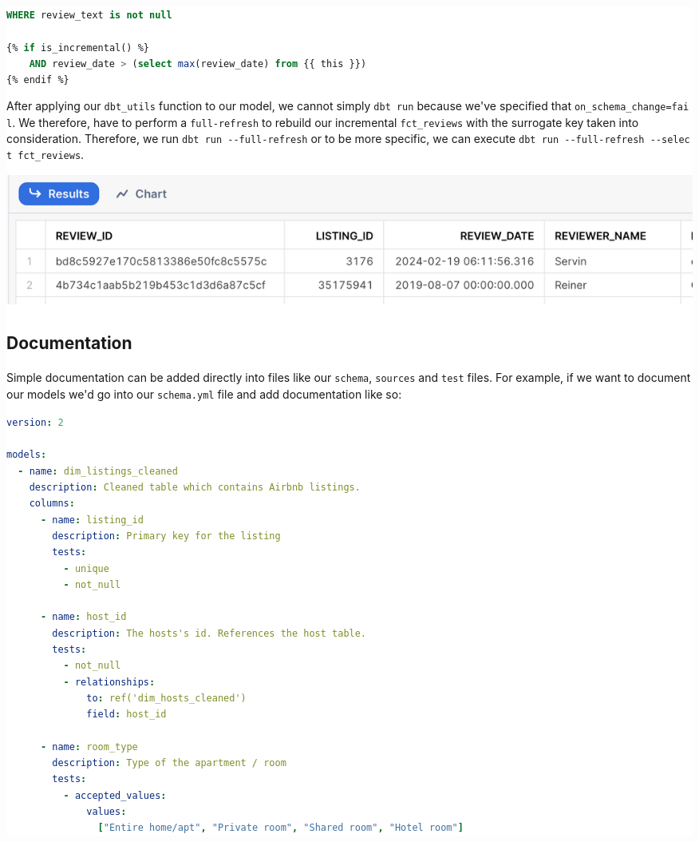 ```sql
WHERE review_text is not null

{% if is_incremental() %}
    AND review_date > (select max(review_date) from {{ this }})
{% endif %}
```

After applying our `dbt_utils` function to our model, we cannot simply `dbt run` because we've specified that `on_schema_change=fail`. We therefore, have to perform a `full-refresh` to rebuild our incremental `fct_reviews` with the surrogate key taken into consideration. Therefore, we run `dbt run --full-refresh` or to be more specific, we can execute `dbt run --full-refresh --select fct_reviews`.

![Surrogate Key](../images/surrogate-key.png)

## Documentation

Simple documentation can be added directly into files like our `schema`, `sources` and `test` files. For example, if we want to document our models we'd go into our `schema.yml` file and add documentation like so:

```yml
version: 2

models:
  - name: dim_listings_cleaned
    description: Cleaned table which contains Airbnb listings.
    columns:
      - name: listing_id
        description: Primary key for the listing
        tests:
          - unique
          - not_null

      - name: host_id
        description: The hosts's id. References the host table.
        tests:
          - not_null
          - relationships:
              to: ref('dim_hosts_cleaned')
              field: host_id

      - name: room_type
        description: Type of the apartment / room
        tests:
          - accepted_values:
              values:
                ["Entire home/apt", "Private room", "Shared room", "Hotel room"]
```
